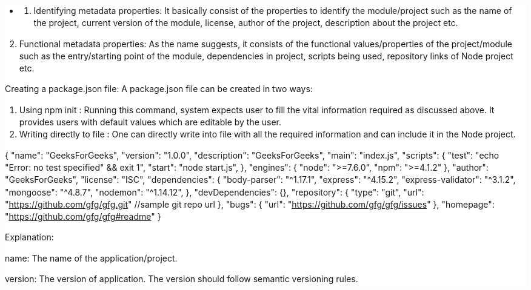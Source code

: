 - 1. Identifying metadata properties: It basically consist of the properties to identify the module/project such as the name of the project, current version of the module, license, author of the project, description about the project etc. 

2. Functional metadata properties: As the name suggests, it consists of the functional values/properties of the project/module such as the entry/starting point of the module, dependencies in project, scripts being used, repository links of Node project etc. 

Creating a package.json file: 
A package.json file can be created in two ways: 
1. Using npm init : Running this command, system expects user to fill the vital information required as discussed above. It provides users with default values which are editable by the user. 
2. Writing directly to file : One can directly write into file with all the required information and can include it in the Node project. 

{
  "name": "GeeksForGeeks",
  "version": "1.0.0",
  "description": "GeeksForGeeks",
  "main": "index.js",
  "scripts": {
    "test": "echo \"Error: no test specified\" && exit 1",
    "start": "node start.js",
  },
  "engines": {
    "node": ">=7.6.0",
    "npm": ">=4.1.2"
  },
  "author": "GeeksForGeeks",
  "license": "ISC",
  "dependencies": {
    "body-parser": "^1.17.1",
    "express": "^4.15.2",
    "express-validator": "^3.1.2",
    "mongoose": "^4.8.7",
    "nodemon": "^1.14.12",
  },
  "devDependencies": {},
  "repository": {
    "type": "git",
    "url": "https://github.com/gfg/gfg.git" //sample git repo url
  },
  "bugs": {
    "url": "https://github.com/gfg/gfg/issues"
  },
  "homepage": "https://github.com/gfg/gfg#readme"
}

Explanation: 

name: The name of the application/project. 

version: The version of application. The version should follow semantic versioning rules. 
